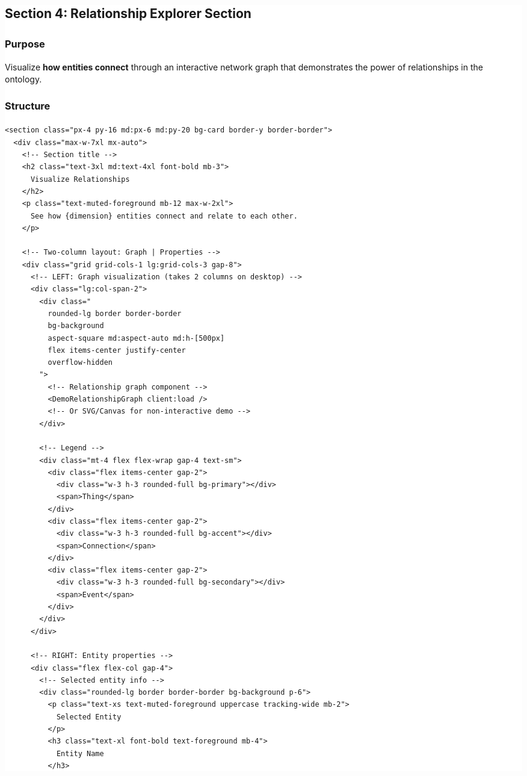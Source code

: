 ## Section 4: Relationship Explorer Section

### Purpose

Visualize **how entities connect** through an interactive network graph that demonstrates the power of relationships in the ontology.

### Structure

```astro
<section class="px-4 py-16 md:px-6 md:py-20 bg-card border-y border-border">
  <div class="max-w-7xl mx-auto">
    <!-- Section title -->
    <h2 class="text-3xl md:text-4xl font-bold mb-3">
      Visualize Relationships
    </h2>
    <p class="text-muted-foreground mb-12 max-w-2xl">
      See how {dimension} entities connect and relate to each other.
    </p>

    <!-- Two-column layout: Graph | Properties -->
    <div class="grid grid-cols-1 lg:grid-cols-3 gap-8">
      <!-- LEFT: Graph visualization (takes 2 columns on desktop) -->
      <div class="lg:col-span-2">
        <div class="
          rounded-lg border border-border
          bg-background
          aspect-square md:aspect-auto md:h-[500px]
          flex items-center justify-center
          overflow-hidden
        ">
          <!-- Relationship graph component -->
          <DemoRelationshipGraph client:load />
          <!-- Or SVG/Canvas for non-interactive demo -->
        </div>

        <!-- Legend -->
        <div class="mt-4 flex flex-wrap gap-4 text-sm">
          <div class="flex items-center gap-2">
            <div class="w-3 h-3 rounded-full bg-primary"></div>
            <span>Thing</span>
          </div>
          <div class="flex items-center gap-2">
            <div class="w-3 h-3 rounded-full bg-accent"></div>
            <span>Connection</span>
          </div>
          <div class="flex items-center gap-2">
            <div class="w-3 h-3 rounded-full bg-secondary"></div>
            <span>Event</span>
          </div>
        </div>
      </div>

      <!-- RIGHT: Entity properties -->
      <div class="flex flex-col gap-4">
        <!-- Selected entity info -->
        <div class="rounded-lg border border-border bg-background p-6">
          <p class="text-xs text-muted-foreground uppercase tracking-wide mb-2">
            Selected Entity
          </p>
          <h3 class="text-xl font-bold text-foreground mb-4">
            Entity Name
          </h3>
```